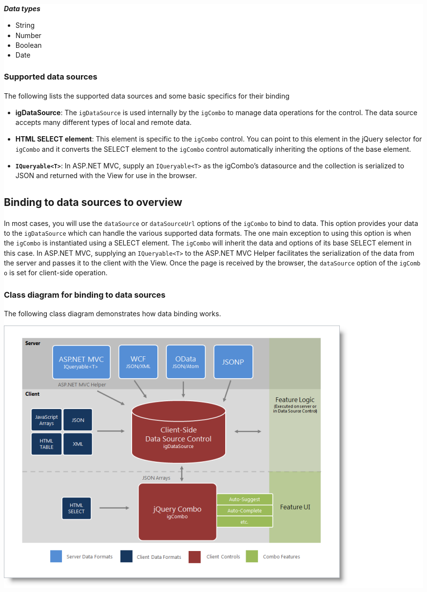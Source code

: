 ***Data types***

-   String
-   Number
-   Boolean
-   Date

### Supported data sources


The following lists the supported data sources and some basic specifics for their binding

-	**igDataSource**: The `igDataSource` is used internally by the `igCombo` to manage data operations for the control. The data source accepts many different types of local and remote data.

-	**HTML SELECT element**: This element is specific to the `igCombo` control. You can point to this element in the jQuery selector for `igCombo` and it converts the SELECT element to the `igCombo` control automatically inheriting the options of the base element.

-	**`IQueryable<T>`**: In ASP.NET MVC, supply an `IQueryable<T>` as the igCombo’s datasource and the collection is serialized to JSON and returned with the View for use in the browser.

## <a id="binding-to-data-sources"></a>Binding to data sources to overview


In most cases, you will use the `dataSource` or `dataSourceUrl` options of the `igCombo` to bind to data. This option provides your data to the `igDataSource` which can handle the various supported data formats. The one main exception to using this option is when the `igCombo` is instantiated using a SELECT element. The `igCombo` will inherit the data and options of its base SELECT element in this case. In ASP.NET MVC, supplying an `IQueryable<T>` to the ASP.NET MVC Helper facilitates the serialization of the data from the server and passes it to the client with the View. Once the page is received by the browser, the `dataSource` option of the `igCombo` is set for client-side operation.

### Class diagram for binding to data sources


The following class diagram demonstrates how data binding works.

![](images/igCombo_DataBinding_01.png)
